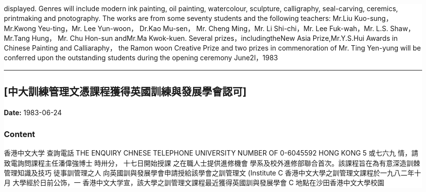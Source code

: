 displayed.
Genres
will
include
modern ink painting, oil
painting,
watercolour,
sculpture,
calligraphy,
seal-carving,
ceremics,
printmaking and pnotography.
The works are from some seventy students
and the following teachers:
Mr.Liu Kuo-sung，Mr.Kwong Yeu-ting，Mr.
Lee Yun-woon， Dr.Kao Mu-sen， Mr. Cheng Ming，Mr. Li Shi-chi，Mr. Lee
Fuk-wah，Mr. L.S.
Shaw，Mr.Tang Hung， Mr. Chu Hon-sun andMr.Ma
Kwok-kuen.
Several prizes，includingtheNew Asia Prize,Mr.Y.S.Hui
Awards
in
Chinese Painting and Calliaraphy， the Ramon woon Creative
Prize
and two prizes in commenoration of Mr. Ting Yen-yung will be
conferred upon the outstanding students during the opening ceremony
June2l，1983

---

## [中大訓練管理文憑課程獲得英國訓練與發展學會認可]

**Date:** 1983-06-24

### Content

香港中文大学
查詢電話
THE
ENQUIRY
CHNESE
TELEPHONE
UNIVERSITY
NUMBER
OF
0-6045592
HONG
KONG
5
或七六九
情，請致電詢問課程主任潘偉強博士
時卅分，
十七日開始授課
之在職人士提供進修機會
學系及校外進修部聯合首次。該課程旨在為有意深造訓棘管理知識及技巧
徒事訓管理之人
向英國訓與發展學會申請授給該學會之訓管理文
(Institute
C
香港中文大學之訓管理文課程於一九八二年十月
大學經於日前公饰，一
香港中文大学宣，該大學之訓管理文課程最近獲得英國訓與發展學會
C
地點在沙田香港中文大學校園
